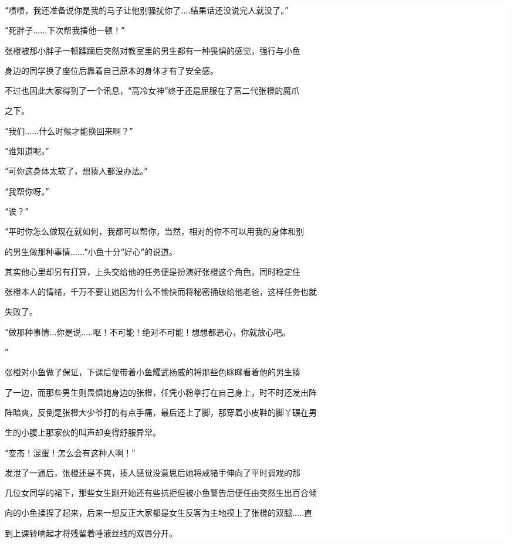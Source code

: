 

“啧啧，我还准备说你是我的马子让他别骚扰你了....结果话还没说完人就没了。”





“死胖子......下次帮我揍他一顿！”

张橙被那小胖子一顿蹂躏后突然对教室里的男生都有一种畏惧的感觉，强行与小鱼

身边的同学换了座位后靠着自己原本的身体才有了安全感。



不过也因此大家得到了一个讯息，“高冷女神”终于还是屈服在了富二代张橙的魔爪

之下。

“我们......什么时候才能换回来啊？”

“谁知道呢。”



“可你这身体太软了，想揍人都没办法。”

“我帮你呀。”

“诶？”



“平时你怎么做现在就如何，我都可以帮你，当然，相对的你不可以用我的身体和别

的男生做那种事情......”小鱼十分“好心”的说道。



其实他心里却另有打算，上头交给他的任务便是扮演好张橙这个角色，同时稳定住

张橙本人的情绪，千万不要让她因为什么不愉快而将秘密捅破给他老爸，这样任务也就

失败了。

“做那种事情...你是说.....呕！不可能！绝对不可能！想想都恶心，你就放心吧。

”

张橙对小鱼做了保证，下课后便带着小鱼耀武扬威的将那些色眯眯看着他的男生揍

了一边，而那些男生则畏惧她身边的张橙，任凭小粉拳打在自己身上，时不时还发出阵

阵暗爽，反倒是张橙大少爷打的有点手痛，最后还上了脚，那穿着小皮鞋的脚丫碾在男

生的小腹上那家伙的叫声却变得舒服异常。



“变态！混蛋！怎么会有这种人啊！”



发泄了一通后，张橙还是不爽，揍人感觉没意思后她将咸猪手伸向了平时调戏的那

几位女同学的裙下，那些女生刚开始还有些抗拒但被小鱼警告后便任由突然生出百合倾

向的小鱼揉捏了起来，后来一想反正大家都是女生反客为主地摸上了张橙的双腿.....直

到上课铃响起才将残留着唾液丝线的双唇分开。
